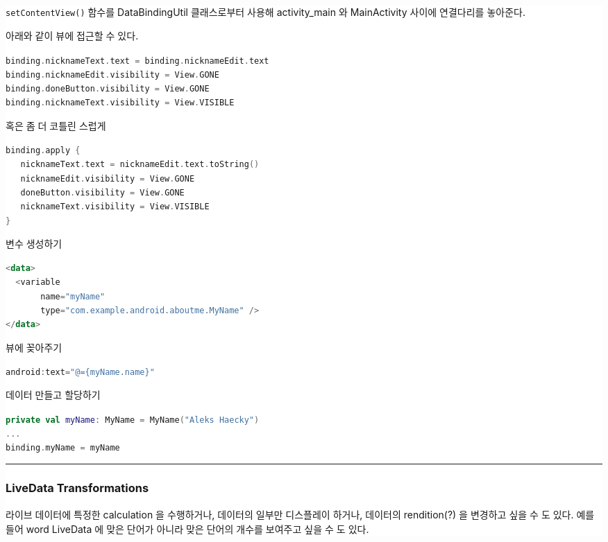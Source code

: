 `setContentView()` 함수를 DataBindingUtil 클래스로부터 사용해 activity_main 와 MainActivity 사이에 연결다리를 놓아준다. 



아래와 같이 뷰에 접근할 수 있다. 

```kotlin
binding.nicknameText.text = binding.nicknameEdit.text
binding.nicknameEdit.visibility = View.GONE
binding.doneButton.visibility = View.GONE
binding.nicknameText.visibility = View.VISIBLE
```

혹은 좀 더 코틀린 스럽게 

```kotlin
binding.apply {
   nicknameText.text = nicknameEdit.text.toString()
   nicknameEdit.visibility = View.GONE
   doneButton.visibility = View.GONE
   nicknameText.visibility = View.VISIBLE
}
```



변수 생성하기 

```kotlin
<data>
  <variable
       name="myName"
       type="com.example.android.aboutme.MyName" />
</data>
```

뷰에 꽂아주기 

```kotlin
android:text="@={myName.name}"
```

데이터 만들고 할당하기 

```kotlin
private val myName: MyName = MyName("Aleks Haecky")
...
binding.myName = myName
```





---

### LiveData Transformations 

라이브 데이터에 특정한 calculation 을 수행하거나, 데이터의 일부만 디스플레이 하거나, 데이터의 rendition(?) 을 변경하고 싶을 수 도 있다. 예를들어 word LiveData 에 맞은 단어가 아니라 맞은 단어의 개수를 보여주고 싶을 수 도 있다. 


